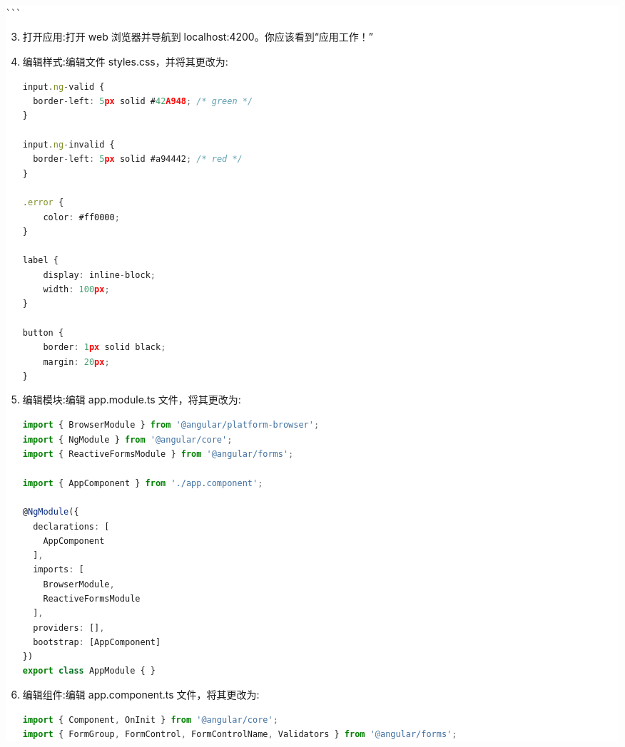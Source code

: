    ```

3.  打开应用:打开 web 浏览器并导航到 localhost:4200。你应该看到“应用工作！”
4.  编辑样式:编辑文件 styles.css，并将其更改为:

    ```ts
    input.ng-valid {
      border-left: 5px solid #42A948; /* green */
    }

    input.ng-invalid {
      border-left: 5px solid #a94442; /* red */
    }

    .error {
        color: #ff0000;
    }

    label {
        display: inline-block;
        width: 100px;
    }

    button {
        border: 1px solid black;
        margin: 20px;
    }

    ```

5.  编辑模块:编辑 app.module.ts 文件，将其更改为:

    ```ts
    import { BrowserModule } from '@angular/platform-browser';
    import { NgModule } from '@angular/core';
    import { ReactiveFormsModule } from '@angular/forms';

    import { AppComponent } from './app.component';

    @NgModule({
      declarations: [
        AppComponent
      ],
      imports: [
        BrowserModule,
        ReactiveFormsModule
      ],
      providers: [],
      bootstrap: [AppComponent]
    })
    export class AppModule { }

    ```

6.  编辑组件:编辑 app.component.ts 文件，将其更改为:

    ```ts
    import { Component, OnInit } from '@angular/core';
    import { FormGroup, FormControl, FormControlName, Validators } from '@angular/forms';
